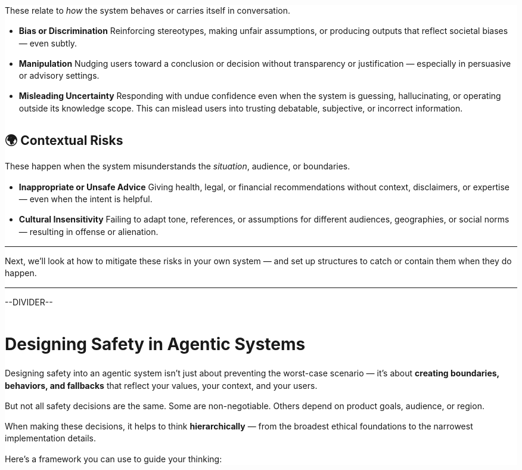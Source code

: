 These relate to _how_ the system behaves or carries itself in conversation.

- **Bias or Discrimination**
  Reinforcing stereotypes, making unfair assumptions, or producing outputs that reflect societal biases — even subtly.

- **Manipulation**
  Nudging users toward a conclusion or decision without transparency or justification — especially in persuasive or advisory settings.

- **Misleading Uncertainty**
  Responding with undue confidence even when the system is guessing, hallucinating, or operating outside its knowledge scope. This can mislead users into trusting debatable, subjective, or incorrect information.

## 🌍 Contextual Risks

These happen when the system misunderstands the _situation_, audience, or boundaries.

- **Inappropriate or Unsafe Advice**
  Giving health, legal, or financial recommendations without context, disclaimers, or expertise — even when the intent is helpful.

- **Cultural Insensitivity**
  Failing to adapt tone, references, or assumptions for different audiences, geographies, or social norms — resulting in offense or alienation.

---

Next, we’ll look at how to mitigate these risks in your own system — and set up structures to catch or contain them when they do happen.

---

--DIVIDER--

# Designing Safety in Agentic Systems

Designing safety into an agentic system isn’t just about preventing the worst-case scenario — it’s about **creating boundaries, behaviors, and fallbacks** that reflect your values, your context, and your users.

But not all safety decisions are the same. Some are non-negotiable. Others depend on product goals, audience, or region.

When making these decisions, it helps to think **hierarchically** — from the broadest ethical foundations to the narrowest implementation details.

Here’s a framework you can use to guide your thinking:
